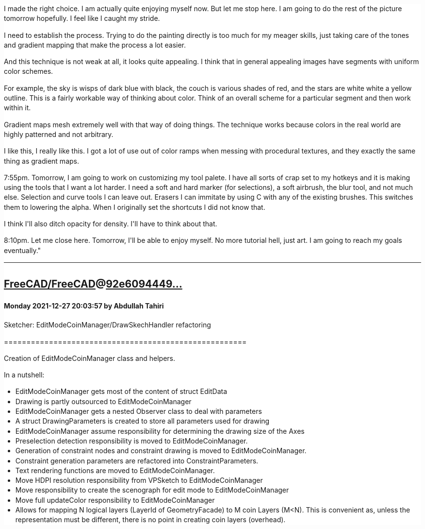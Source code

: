 I made the right choice. I am actually quite enjoying myself now. But let me stop here. I am going to do the rest of the picture tomorrow hopefully. I feel like I caught my stride.

I need to establish the process. Trying to do the painting directly is too much for my meager skills, just taking care of the tones and gradient mapping that make the process a lot easier.

And this technique is not weak at all, it looks quite appealing. I think that in general appealing images have segments with uniform color schemes.

For example, the sky is wisps of dark blue with black, the couch is various shades of red, and the stars are white white a yellow outline. This is a fairly workable way of thinking about color. Think of an overall scheme for a particular segment and then work within it.

Gradient maps mesh extremely well with that way of doing things. The technique works because colors in the real world are highly patterned and not arbitrary.

I like this, I really like this. I got a lot of use out of color ramps when messing with procedural textures, and they exactly the same thing as gradient maps.

7:55pm. Tomorrow, I am going to work on customizing my tool palete. I have all sorts of crap set to my hotkeys and it is making using the tools that I want a lot harder. I need a soft and hard marker (for selections), a soft airbrush, the blur tool, and not much else. Selection and curve tools I can leave out. Erasers I can immitate by using C with any of the existing brushes. This switches them to lowering the alpha. When I originally set the shortcuts I did not know that.

I think I'll also ditch opacity for density. I'll have to think about that.

8:10pm. Let me close here. Tomorrow, I'll be able to enjoy myself. No more tutorial hell, just art. I am going to reach my goals eventually."

---
## [FreeCAD/FreeCAD](https://github.com/FreeCAD/FreeCAD)@[92e6094449...](https://github.com/FreeCAD/FreeCAD/commit/92e6094449275e89e6ffd7a74c32e3ce3c62c1e6)
#### Monday 2021-12-27 20:03:57 by Abdullah Tahiri

Sketcher: EditModeCoinManager/DrawSkechHandler refactoring

======================================================

Creation of EditModeCoinManager class and helpers.

In a nutshell:
- EditModeCoinManager gets most of the content of struct EditData
- Drawing is partly outsourced to EditModeCoinManager
- EditModeCoinManager gets a nested Observer class to deal with parameters
- A struct DrawingParameters is created to store all parameters used for drawing
- EditModeCoinManager assume responsibility for determining the drawing size of the Axes
- Preselection detection responsibility is moved to EditModeCoinManager.
- Generation of constraint nodes and constraint drawing is moved to EditModeCoinManager.
- Constraint generation parameters are refactored into ConstraintParameters.
- Text rendering functions are moved to EditModeCoinManager.
- Move HDPI resolution responsibility from VPSketch to EditModeCoinManager
- Move responsibility to create the scenograph for edit mode to EditModeCoinManager
- Move full updateColor responsibility to EditModeCoinManager
- Allows for mapping N logical layers (LayerId of GeometryFacade) to M coin Layers (M<N). This
is convenient as, unless the representation must be different, there is no point in creating coin
layers (overhead).
